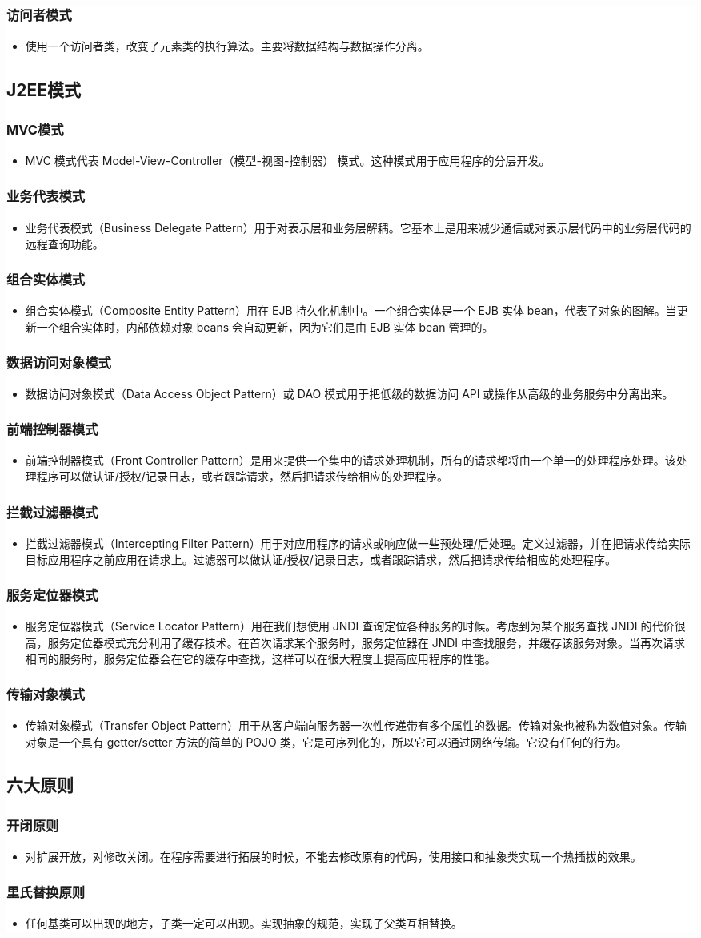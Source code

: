 ### 访问者模式

- 使用一个访问者类，改变了元素类的执行算法。主要将数据结构与数据操作分离。

## J2EE模式

### MVC模式

- MVC 模式代表 Model-View-Controller（模型-视图-控制器） 模式。这种模式用于应用程序的分层开发。

### 业务代表模式

- 业务代表模式（Business Delegate Pattern）用于对表示层和业务层解耦。它基本上是用来减少通信或对表示层代码中的业务层代码的远程查询功能。

### 组合实体模式

- 组合实体模式（Composite Entity Pattern）用在 EJB 持久化机制中。一个组合实体是一个 EJB 实体 bean，代表了对象的图解。当更新一个组合实体时，内部依赖对象 beans 会自动更新，因为它们是由 EJB 实体 bean 管理的。

### 数据访问对象模式

- 数据访问对象模式（Data Access Object Pattern）或 DAO 模式用于把低级的数据访问 API 或操作从高级的业务服务中分离出来。

### 前端控制器模式

- 前端控制器模式（Front Controller Pattern）是用来提供一个集中的请求处理机制，所有的请求都将由一个单一的处理程序处理。该处理程序可以做认证/授权/记录日志，或者跟踪请求，然后把请求传给相应的处理程序。

### 拦截过滤器模式

- 拦截过滤器模式（Intercepting Filter Pattern）用于对应用程序的请求或响应做一些预处理/后处理。定义过滤器，并在把请求传给实际目标应用程序之前应用在请求上。过滤器可以做认证/授权/记录日志，或者跟踪请求，然后把请求传给相应的处理程序。

### 服务定位器模式

- 服务定位器模式（Service Locator Pattern）用在我们想使用 JNDI 查询定位各种服务的时候。考虑到为某个服务查找 JNDI 的代价很高，服务定位器模式充分利用了缓存技术。在首次请求某个服务时，服务定位器在 JNDI 中查找服务，并缓存该服务对象。当再次请求相同的服务时，服务定位器会在它的缓存中查找，这样可以在很大程度上提高应用程序的性能。

### 传输对象模式

- 传输对象模式（Transfer Object Pattern）用于从客户端向服务器一次性传递带有多个属性的数据。传输对象也被称为数值对象。传输对象是一个具有 getter/setter 方法的简单的 POJO 类，它是可序列化的，所以它可以通过网络传输。它没有任何的行为。

## 六大原则

### 开闭原则

- 对扩展开放，对修改关闭。在程序需要进行拓展的时候，不能去修改原有的代码，使用接口和抽象类实现一个热插拔的效果。

### 里氏替换原则

- 任何基类可以出现的地方，子类一定可以出现。实现抽象的规范，实现子父类互相替换。
